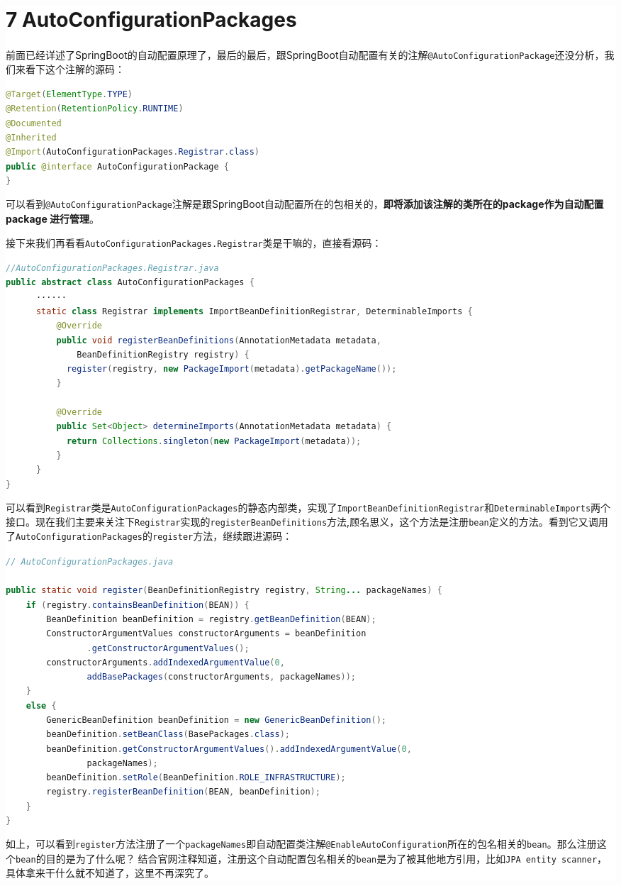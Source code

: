 # 7 AutoConfigurationPackages
前面已经详述了SpringBoot的自动配置原理了，最后的最后，跟SpringBoot自动配置有关的注解`@AutoConfigurationPackage`还没分析，我们来看下这个注解的源码：
```java
@Target(ElementType.TYPE)
@Retention(RetentionPolicy.RUNTIME)
@Documented
@Inherited
@Import(AutoConfigurationPackages.Registrar.class)
public @interface AutoConfigurationPackage {
}
```
可以看到`@AutoConfigurationPackage`注解是跟SpringBoot自动配置所在的包相关的，**即将添加该注解的类所在的package作为自动配置package 进行管理**。

接下来我们再看看`AutoConfigurationPackages.Registrar`类是干嘛的，直接看源码：
```java
//AutoConfigurationPackages.Registrar.java
public abstract class AutoConfigurationPackages {
      ······
      static class Registrar implements ImportBeanDefinitionRegistrar, DeterminableImports {
          @Override
          public void registerBeanDefinitions(AnnotationMetadata metadata,
              BeanDefinitionRegistry registry) {
            register(registry, new PackageImport(metadata).getPackageName());
          }

          @Override
          public Set<Object> determineImports(AnnotationMetadata metadata) {
            return Collections.singleton(new PackageImport(metadata));
          }
      }
}
```

可以看到`Registrar`类是`AutoConfigurationPackages`的静态内部类，实现了`ImportBeanDefinitionRegistrar`和`DeterminableImports`两个接口。现在我们主要来关注下`Registrar`实现的`registerBeanDefinitions`方法,顾名思义，这个方法是注册`bean`定义的方法。看到它又调用了`AutoConfigurationPackages`的`register`方法，继续跟进源码：
```java
// AutoConfigurationPackages.java

public static void register(BeanDefinitionRegistry registry, String... packageNames) {
	if (registry.containsBeanDefinition(BEAN)) {
		BeanDefinition beanDefinition = registry.getBeanDefinition(BEAN);
		ConstructorArgumentValues constructorArguments = beanDefinition
				.getConstructorArgumentValues();
		constructorArguments.addIndexedArgumentValue(0,
				addBasePackages(constructorArguments, packageNames));
	}
	else {
		GenericBeanDefinition beanDefinition = new GenericBeanDefinition();
		beanDefinition.setBeanClass(BasePackages.class);
		beanDefinition.getConstructorArgumentValues().addIndexedArgumentValue(0,
				packageNames);
		beanDefinition.setRole(BeanDefinition.ROLE_INFRASTRUCTURE);
		registry.registerBeanDefinition(BEAN, beanDefinition);
	}
}
```
如上，可以看到`register`方法注册了一个`packageNames`即自动配置类注解`@EnableAutoConfiguration`所在的包名相关的`bean`。那么注册这个`bean`的目的是为了什么呢？
结合官网注释知道，注册这个自动配置包名相关的`bean`是为了被其他地方引用，比如`JPA entity scanner`，具体拿来干什么就不知道了，这里不再深究了。 
